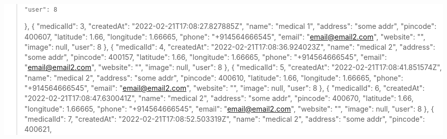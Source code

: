 >     "user": 8
>   },
>   {
>     "medicalId": 3,
>     "createdAt": "2022-02-21T17:08:27.827885Z",
>     "name": "medical 1",
>     "address": "some addr",
>     "pincode": 400607,
>     "latitude": 1.66,
>     "longitude": 1.66665,
>     "phone": "+914564666545",
>     "email": "email@email2.com",
>     "website": "",
>     "image": null,
>     "user": 8
>   },
>   {
>     "medicalId": 4,
>     "createdAt": "2022-02-21T17:08:36.924023Z",
>     "name": "medical 2",
>     "address": "some addr",
>     "pincode": 400157,
>     "latitude": 1.66,
>     "longitude": 1.66665,
>     "phone": "+914564666545",
>     "email": "email@email2.com",
>     "website": "",
>     "image": null,
>     "user": 8
>   },
>   {
>     "medicalId": 5,
>     "createdAt": "2022-02-21T17:08:41.851574Z",
>     "name": "medical 2",
>     "address": "some addr",
>     "pincode": 400610,
>     "latitude": 1.66,
>     "longitude": 1.66665,
>     "phone": "+914564666545",
>     "email": "email@email2.com",
>     "website": "",
>     "image": null,
>     "user": 8
>   },
>   {
>     "medicalId": 6,
>     "createdAt": "2022-02-21T17:08:47.630041Z",
>     "name": "medical 2",
>     "address": "some addr",
>     "pincode": 400670,
>     "latitude": 1.66,
>     "longitude": 1.66665,
>     "phone": "+914564666545",
>     "email": "email@email2.com",
>     "website": "",
>     "image": null,
>     "user": 8
>   },
>   {
>     "medicalId": 7,
>     "createdAt": "2022-02-21T17:08:52.503319Z",
>     "name": "medical 2",
>     "address": "some addr",
>     "pincode": 400621,